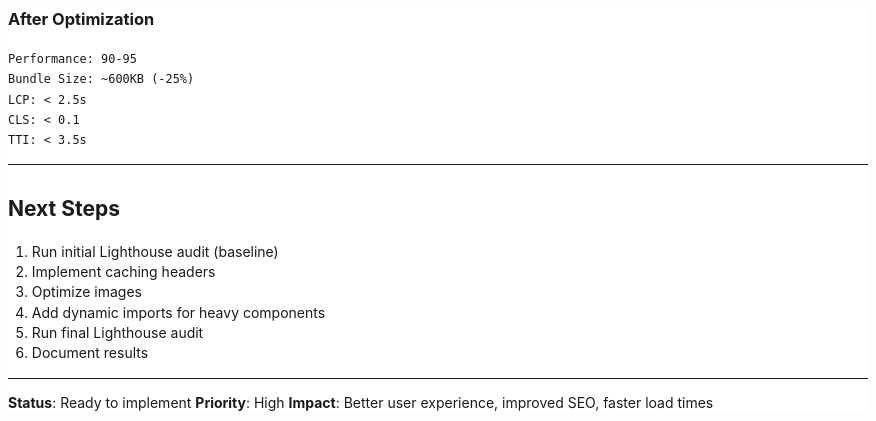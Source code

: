 ### After Optimization
```
Performance: 90-95
Bundle Size: ~600KB (-25%)
LCP: < 2.5s
CLS: < 0.1
TTI: < 3.5s
```

---

## Next Steps

1. Run initial Lighthouse audit (baseline)
2. Implement caching headers
3. Optimize images
4. Add dynamic imports for heavy components
5. Run final Lighthouse audit
6. Document results

---

**Status**: Ready to implement
**Priority**: High
**Impact**: Better user experience, improved SEO, faster load times
